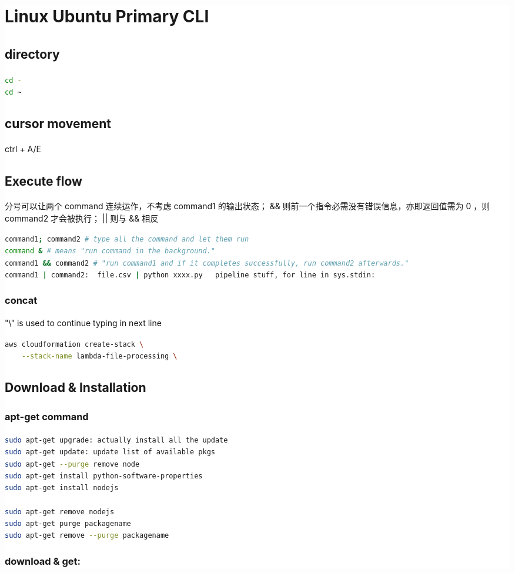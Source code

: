 # Linux Ubuntu Primary CLI

## directory

```sh
cd -
cd ~
```

## cursor movement

ctrl + A/E

## Execute flow

分号可以让两个 command 连续运作，不考虑 command1 的输出状态； && 则前一个指令必需没有错误信息，亦即返回值需为 0 ，则 command2 才会被执行； || 则与 && 相反

```sh
command1; command2 # type all the command and let them run
command & # means "run command in the background."
command1 && command2 # "run command1 and if it completes successfully, run command2 afterwards."
command1 | command2:  file.csv | python xxxx.py   pipeline stuff, for line in sys.stdin:
```

### concat

"\\" is used to continue typing in next line

```sh
aws cloudformation create-stack \
    --stack-name lambda-file-processing \
```

## Download & Installation

### apt-get command

```sh
sudo apt-get upgrade: actually install all the update
sudo apt-get update: update list of available pkgs
sudo apt-get --purge remove node
sudo apt-get install python-software-properties
sudo apt-get install nodejs

sudo apt-get remove nodejs
sudo apt-get purge packagename
sudo apt-get remove --purge packagename
```

### download & get:
